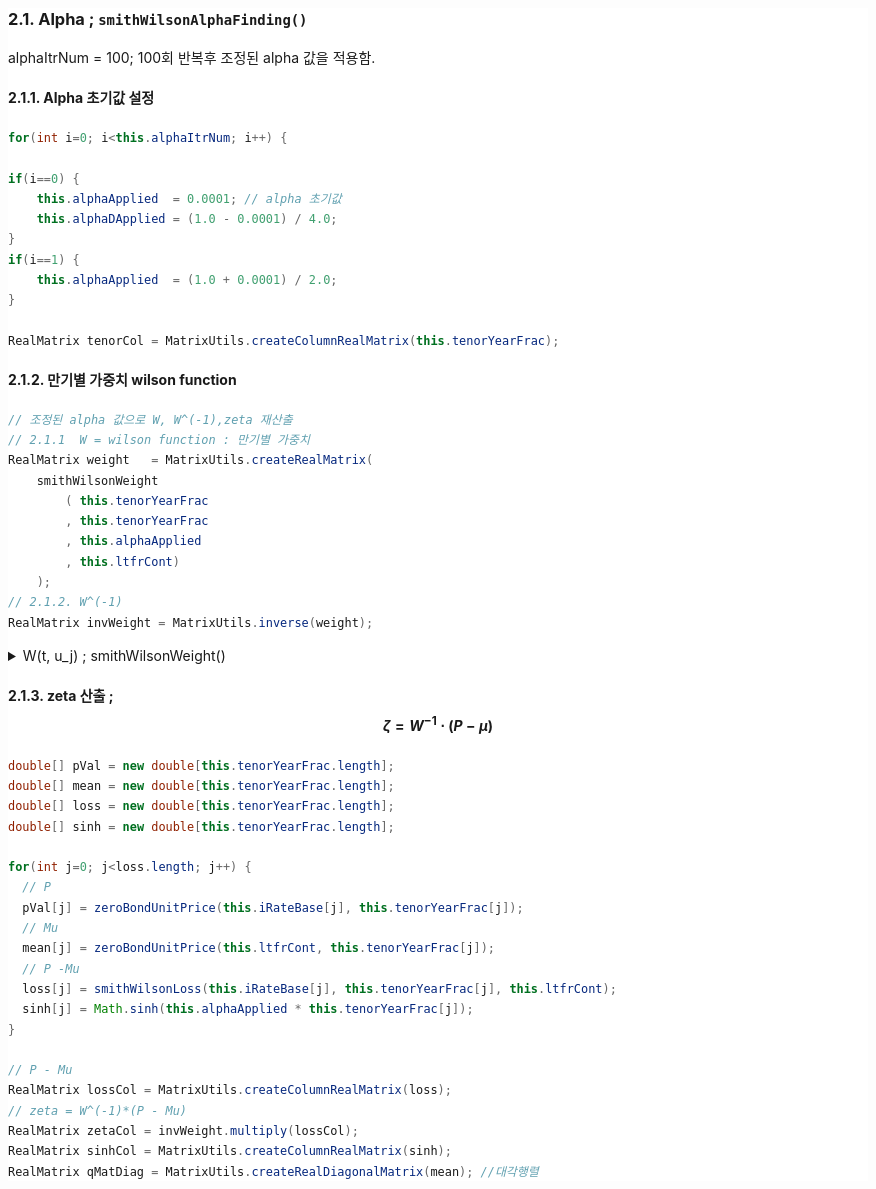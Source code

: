 

### 2.1. Alpha ;  `smithWilsonAlphaFinding()`

alphaItrNum = 100; 100회 반복후 조정된 alpha 값을 적용함.&#x20;

#### 2.1.1. Alpha 초기값 설정&#x20;

```java
for(int i=0; i<this.alphaItrNum; i++) {

if(i==0) {
	this.alphaApplied  = 0.0001; // alpha 초기값 
	this.alphaDApplied = (1.0 - 0.0001) / 4.0;
}			
if(i==1) {
	this.alphaApplied  = (1.0 + 0.0001) / 2.0;
}

RealMatrix tenorCol = MatrixUtils.createColumnRealMatrix(this.tenorYearFrac);
```

#### 2.1.2. 만기별 가중치 wilson function&#x20;

```java
// 조정된 alpha 값으로 W, W^(-1),zeta 재산출  
// 2.1.1  W = wilson function : 만기별 가중치 
RealMatrix weight   = MatrixUtils.createRealMatrix(
    smithWilsonWeight
        ( this.tenorYearFrac
        , this.tenorYearFrac
        , this.alphaApplied
        , this.ltfrCont)
    );
// 2.1.2. W^(-1)
RealMatrix invWeight = MatrixUtils.inverse(weight);
```

<details><summary><span class="math">W(t, u_j)</span> ; smithWilsonWeight()</summary></details>

#### 2.1.3. zeta 산출  ; $$\zeta = W^{-1}\cdot(P-\mu)$$

```java
double[] pVal = new double[this.tenorYearFrac.length];
double[] mean = new double[this.tenorYearFrac.length];
double[] loss = new double[this.tenorYearFrac.length];
double[] sinh = new double[this.tenorYearFrac.length];

for(int j=0; j<loss.length; j++) {
  // P
  pVal[j] = zeroBondUnitPrice(this.iRateBase[j], this.tenorYearFrac[j]);
  // Mu
  mean[j] = zeroBondUnitPrice(this.ltfrCont, this.tenorYearFrac[j]);
  // P -Mu
  loss[j] = smithWilsonLoss(this.iRateBase[j], this.tenorYearFrac[j], this.ltfrCont);
  sinh[j] = Math.sinh(this.alphaApplied * this.tenorYearFrac[j]);
}

// P - Mu
RealMatrix lossCol = MatrixUtils.createColumnRealMatrix(loss);
// zeta = W^(-1)*(P - Mu) 
RealMatrix zetaCol = invWeight.multiply(lossCol);		
RealMatrix sinhCol = MatrixUtils.createColumnRealMatrix(sinh);
RealMatrix qMatDiag = MatrixUtils.createRealDiagonalMatrix(mean); //대각행렬
```
